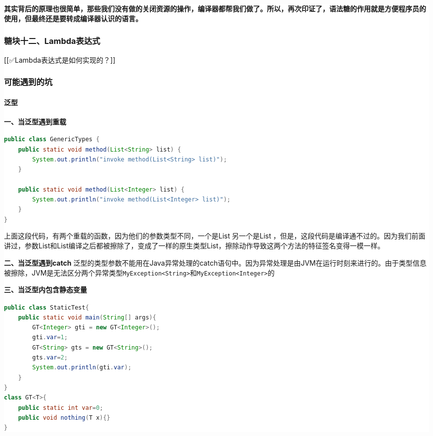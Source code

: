 

**其实背后的原理也很简单，那些我们没有做的关闭资源的操作，编译器都帮我们做了。所以，再次印证了，语法糖的作用就是方便程序员的使用，但最终还是要转成编译器认识的语言。**



### 糖块十二、Lambda表达式


[[✅Lambda表达式是如何实现的？]]



### 可能遇到的坑


#### 泛型


**一、当泛型遇到重载** 



```java
public class GenericTypes {
    public static void method(List<String> list) {  
        System.out.println("invoke method(List<String> list)");  
    }  

    public static void method(List<Integer> list) {  
        System.out.println("invoke method(List<Integer> list)");  
    }  
}
```



上面这段代码，有两个重载的函数，因为他们的参数类型不同，一个是List<String> 另一个是List<Integer> ，但是，这段代码是编译通不过的。因为我们前面讲过，参数List<String>和List<Integer>编译之后都被擦除了，变成了一样的原生类型List，擦除动作导致这两个方法的特征签名变得一模一样。



**二、当泛型遇到catch** 泛型的类型参数不能用在Java异常处理的catch语句中。因为异常处理是由JVM在运行时刻来进行的。由于类型信息被擦除，JVM是无法区分两个异常类型`MyException<String>`和`MyException<Integer>`的



**三、当泛型内包含静态变量**



```java
public class StaticTest{
    public static void main(String[] args){
        GT<Integer> gti = new GT<Integer>();
        gti.var=1;
        GT<String> gts = new GT<String>();
        gts.var=2;
        System.out.println(gti.var);
    }
}
class GT<T>{
    public static int var=0;
    public void nothing(T x){}
}
```
